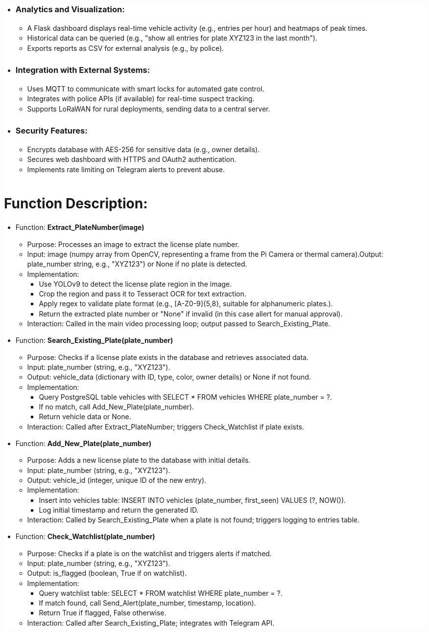 - ### Analytics and Visualization:
    - A Flask dashboard displays real-time vehicle activity (e.g., entries per hour) and heatmaps of peak times.
    - Historical data can be queried (e.g., "show all entries for plate XYZ123 in the last month").
    - Exports reports as CSV for external analysis (e.g., by police).

- ### Integration with External Systems:
    - Uses MQTT to communicate with smart locks for automated gate control.
    - Integrates with police APIs (if available) for real-time suspect tracking.
    - Supports LoRaWAN for rural deployments, sending data to a central server.

- ### Security Features:
    - Encrypts database with AES-256 for sensitive data (e.g., owner details).
    - Secures web dashboard with HTTPS and OAuth2 authentication.
    - Implements rate limiting on Telegram alerts to prevent abuse.


# Function Description:
- Function: **Extract_PlateNumber(image)**
    - Purpose: Processes an image to extract the license plate number.
    - Input: image (numpy array from OpenCV, representing a frame from the Pi Camera or thermal camera).Output: plate_number string, e.g., "XYZ123") or None if no plate is detected.
    - Implementation:
        - Use YOLOv9 to detect the license plate region in the image.
        - Crop the region and pass it to Tesseract OCR for text extraction.
        - Apply regex to validate plate format (e.g., [A-Z0-9]{5,8}, suitable for alphanumeric plates.).
        - Return the extracted plate number or "None" if invalid (in this case allert for manual approval).
    - Interaction: Called in the main video processing loop; output passed to Search_Existing_Plate.

- Function: **Search_Existing_Plate(plate_number)**
    - Purpose: Checks if a license plate exists in the database and retrieves associated data.
    - Input: plate_number (string, e.g., "XYZ123").
    - Output: vehicle_data (dictionary with ID, type, color, owner details) or None if not found.
    - Implementation:
        - Query PostgreSQL table vehicles with SELECT * FROM vehicles WHERE plate_number = ?.
        - If no match, call Add_New_Plate(plate_number).
        - Return vehicle data or None.
    - Interaction: Called after Extract_PlateNumber; triggers Check_Watchlist if plate exists.

- Function: **Add_New_Plate(plate_number)**
    - Purpose: Adds a new license plate to the database with initial details.
    - Input: plate_number (string, e.g., "XYZ123").
    - Output: vehicle_id (integer, unique ID of the new entry).
    - Implementation:
        - Insert into vehicles table: INSERT INTO vehicles (plate_number, first_seen) VALUES (?, NOW()).
        - Log initial timestamp and return the generated ID.
    - Interaction: Called by Search_Existing_Plate when a plate is not found; triggers logging to entries table.

- Function: **Check_Watchlist(plate_number)**
    - Purpose: Checks if a plate is on the watchlist and triggers alerts if matched.
    - Input: plate_number (string, e.g., "XYZ123").
    - Output: is_flagged (boolean, True if on watchlist).
    - Implementation:
        - Query watchlist table: SELECT * FROM watchlist WHERE plate_number = ?.
        - If match found, call Send_Alert(plate_number, timestamp, location).
        - Return True if flagged, False otherwise.
    - Interaction: Called after Search_Existing_Plate; integrates with Telegram API.
